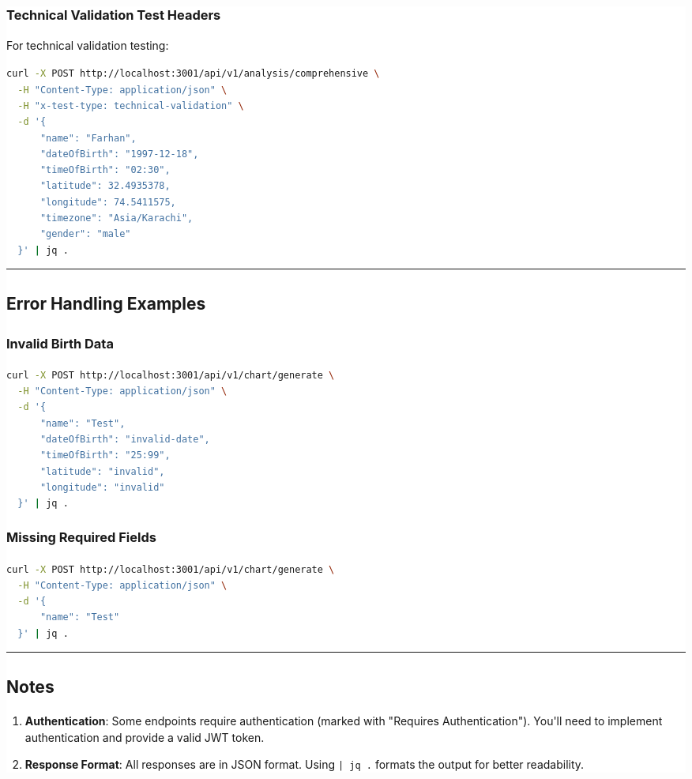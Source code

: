 ### Technical Validation Test Headers
For technical validation testing:
```bash
curl -X POST http://localhost:3001/api/v1/analysis/comprehensive \
  -H "Content-Type: application/json" \
  -H "x-test-type: technical-validation" \
  -d '{
      "name": "Farhan",
      "dateOfBirth": "1997-12-18",
      "timeOfBirth": "02:30",
      "latitude": 32.4935378,
      "longitude": 74.5411575,
      "timezone": "Asia/Karachi",
      "gender": "male"
  }' | jq .
```

---

## Error Handling Examples

### Invalid Birth Data
```bash
curl -X POST http://localhost:3001/api/v1/chart/generate \
  -H "Content-Type: application/json" \
  -d '{
      "name": "Test",
      "dateOfBirth": "invalid-date",
      "timeOfBirth": "25:99",
      "latitude": "invalid",
      "longitude": "invalid"
  }' | jq .
```

### Missing Required Fields
```bash
curl -X POST http://localhost:3001/api/v1/chart/generate \
  -H "Content-Type: application/json" \
  -d '{
      "name": "Test"
  }' | jq .
```

---

## Notes

1. **Authentication**: Some endpoints require authentication (marked with "Requires Authentication"). You'll need to implement authentication and provide a valid JWT token.

2. **Response Format**: All responses are in JSON format. Using `| jq .` formats the output for better readability.
